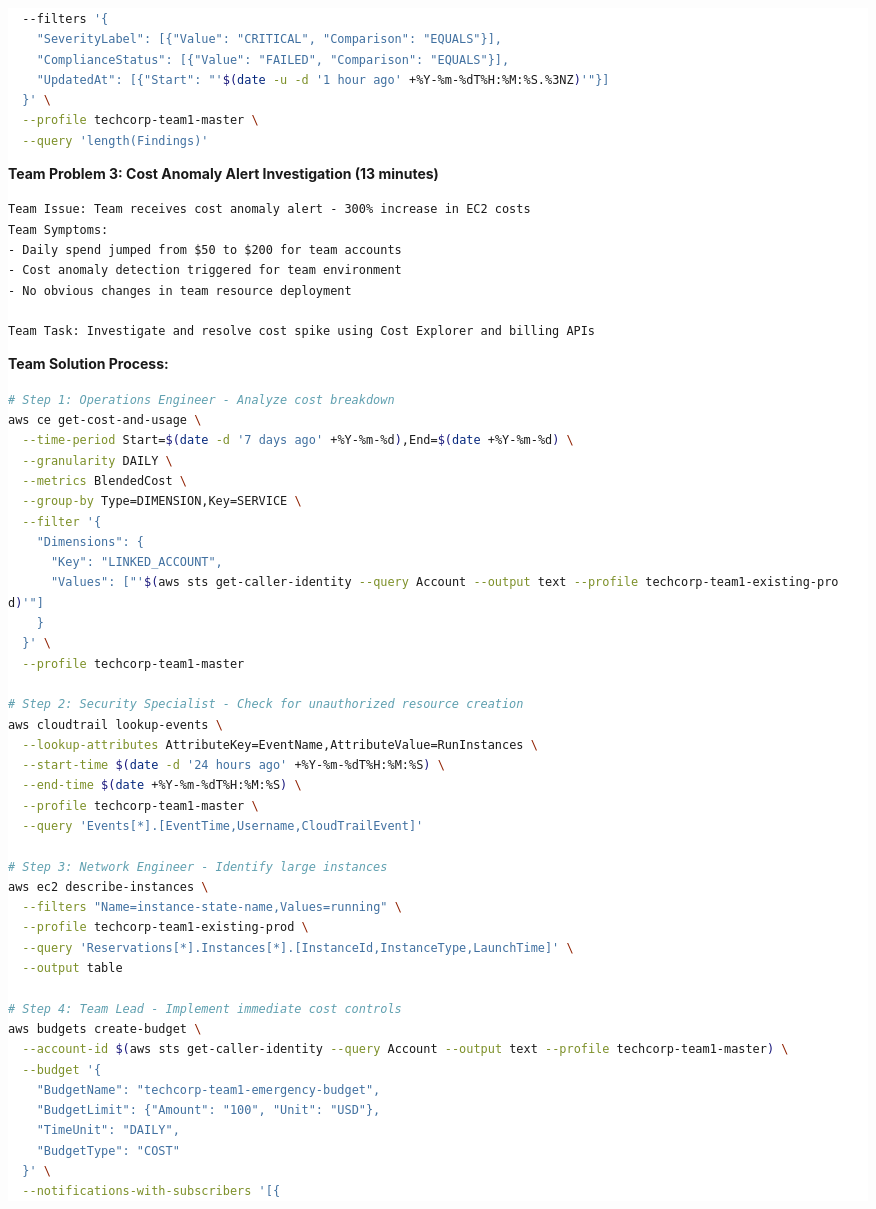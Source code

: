 ```bash
  --filters '{
    "SeverityLabel": [{"Value": "CRITICAL", "Comparison": "EQUALS"}],
    "ComplianceStatus": [{"Value": "FAILED", "Comparison": "EQUALS"}],
    "UpdatedAt": [{"Start": "'$(date -u -d '1 hour ago' +%Y-%m-%dT%H:%M:%S.%3NZ)'"}]
  }' \
  --profile techcorp-team1-master \
  --query 'length(Findings)'
```

**Team Problem 3: Cost Anomaly Alert Investigation (13 minutes)**

```
Team Issue: Team receives cost anomaly alert - 300% increase in EC2 costs
Team Symptoms:
- Daily spend jumped from $50 to $200 for team accounts
- Cost anomaly detection triggered for team environment
- No obvious changes in team resource deployment

Team Task: Investigate and resolve cost spike using Cost Explorer and billing APIs
```

**Team Solution Process:**

```bash
# Step 1: Operations Engineer - Analyze cost breakdown
aws ce get-cost-and-usage \
  --time-period Start=$(date -d '7 days ago' +%Y-%m-%d),End=$(date +%Y-%m-%d) \
  --granularity DAILY \
  --metrics BlendedCost \
  --group-by Type=DIMENSION,Key=SERVICE \
  --filter '{
    "Dimensions": {
      "Key": "LINKED_ACCOUNT",
      "Values": ["'$(aws sts get-caller-identity --query Account --output text --profile techcorp-team1-existing-prod)'"]
    }
  }' \
  --profile techcorp-team1-master

# Step 2: Security Specialist - Check for unauthorized resource creation
aws cloudtrail lookup-events \
  --lookup-attributes AttributeKey=EventName,AttributeValue=RunInstances \
  --start-time $(date -d '24 hours ago' +%Y-%m-%dT%H:%M:%S) \
  --end-time $(date +%Y-%m-%dT%H:%M:%S) \
  --profile techcorp-team1-master \
  --query 'Events[*].[EventTime,Username,CloudTrailEvent]'

# Step 3: Network Engineer - Identify large instances
aws ec2 describe-instances \
  --filters "Name=instance-state-name,Values=running" \
  --profile techcorp-team1-existing-prod \
  --query 'Reservations[*].Instances[*].[InstanceId,InstanceType,LaunchTime]' \
  --output table

# Step 4: Team Lead - Implement immediate cost controls
aws budgets create-budget \
  --account-id $(aws sts get-caller-identity --query Account --output text --profile techcorp-team1-master) \
  --budget '{
    "BudgetName": "techcorp-team1-emergency-budget",
    "BudgetLimit": {"Amount": "100", "Unit": "USD"},
    "TimeUnit": "DAILY",
    "BudgetType": "COST"
  }' \
  --notifications-with-subscribers '[{
```